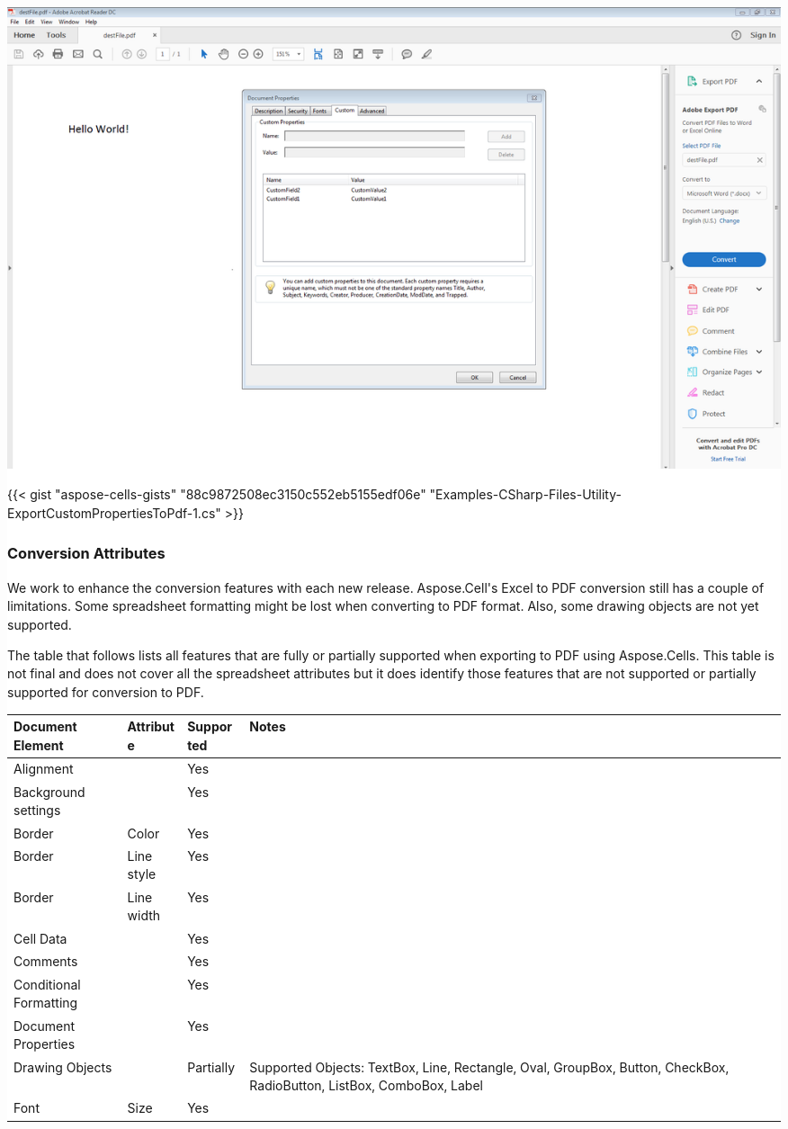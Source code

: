 ![todo:image_alt_text](convert-excel-workbook-to-pdf_1.png)

{{< gist "aspose-cells-gists" "88c9872508ec3150c552eb5155edf06e" "Examples-CSharp-Files-Utility-ExportCustomPropertiesToPdf-1.cs" >}}

### **Conversion Attributes**

We work to enhance the conversion features with each new release. Aspose.Cell's Excel to PDF conversion still has a couple of limitations. Some spreadsheet formatting might be lost when converting to PDF format. Also, some drawing objects are not yet supported.

The table that follows lists all features that are fully or partially supported when exporting to PDF using Aspose.Cells. This table is not final and does not cover all the spreadsheet attributes but it does identify those features that are not supported or partially supported for conversion to PDF.

|**Document Element**|**Attribute**|**Supported**|**Notes**|
| :- | :- | :- | :- |
|Alignment| |Yes| |
|Background settings| |Yes| |
|Border|Color|Yes| |
|Border|Line style|Yes| |
|Border|Line width|Yes| |
|Cell Data| |Yes| |
|Comments| |Yes| |
|Conditional Formatting| |Yes| |
|Document Properties| |Yes| |
|Drawing Objects| |Partially|Supported Objects: TextBox, Line, Rectangle, Oval, GroupBox, Button, CheckBox, RadioButton, ListBox, ComboBox, Label|
|Font|Size|Yes| |